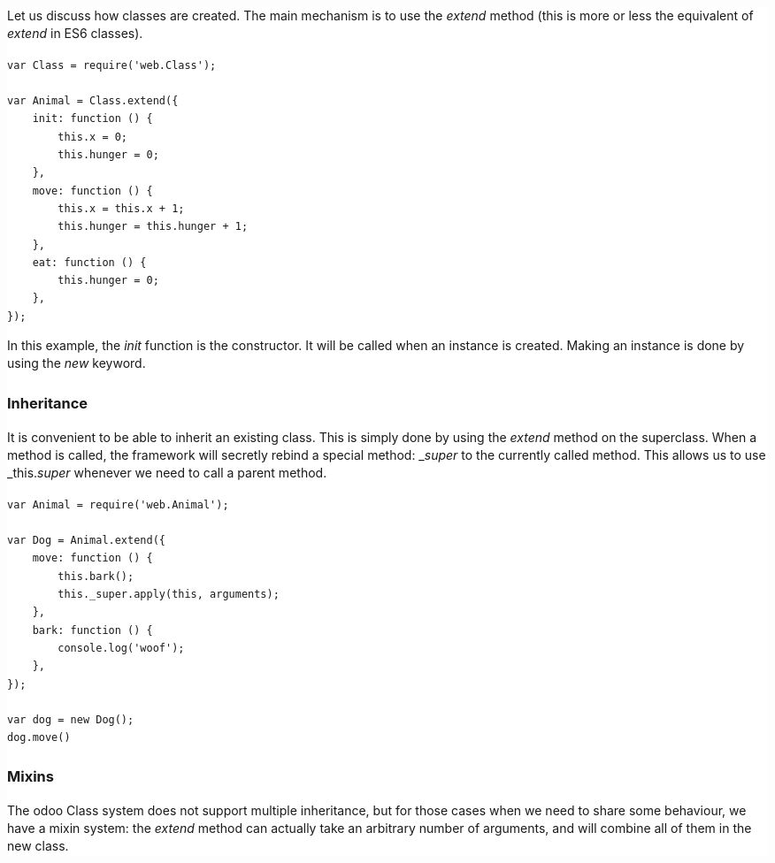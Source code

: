 Let us discuss how classes are created. The main mechanism is to use the
_extend_ method (this is more or less the equivalent of _extend_ in ES6
classes).

    
    
    var Class = require('web.Class');
    
    var Animal = Class.extend({
        init: function () {
            this.x = 0;
            this.hunger = 0;
        },
        move: function () {
            this.x = this.x + 1;
            this.hunger = this.hunger + 1;
        },
        eat: function () {
            this.hunger = 0;
        },
    });
    

In this example, the _init_ function is the constructor. It will be called
when an instance is created. Making an instance is done by using the _new_
keyword.

### Inheritance

It is convenient to be able to inherit an existing class. This is simply done
by using the _extend_ method on the superclass. When a method is called, the
framework will secretly rebind a special method: __super_ to the currently
called method. This allows us to use _this._super_ whenever we need to call a
parent method.

    
    
    var Animal = require('web.Animal');
    
    var Dog = Animal.extend({
        move: function () {
            this.bark();
            this._super.apply(this, arguments);
        },
        bark: function () {
            console.log('woof');
        },
    });
    
    var dog = new Dog();
    dog.move()
    

### Mixins

The odoo Class system does not support multiple inheritance, but for those
cases when we need to share some behaviour, we have a mixin system: the
_extend_ method can actually take an arbitrary number of arguments, and will
combine all of them in the new class.
